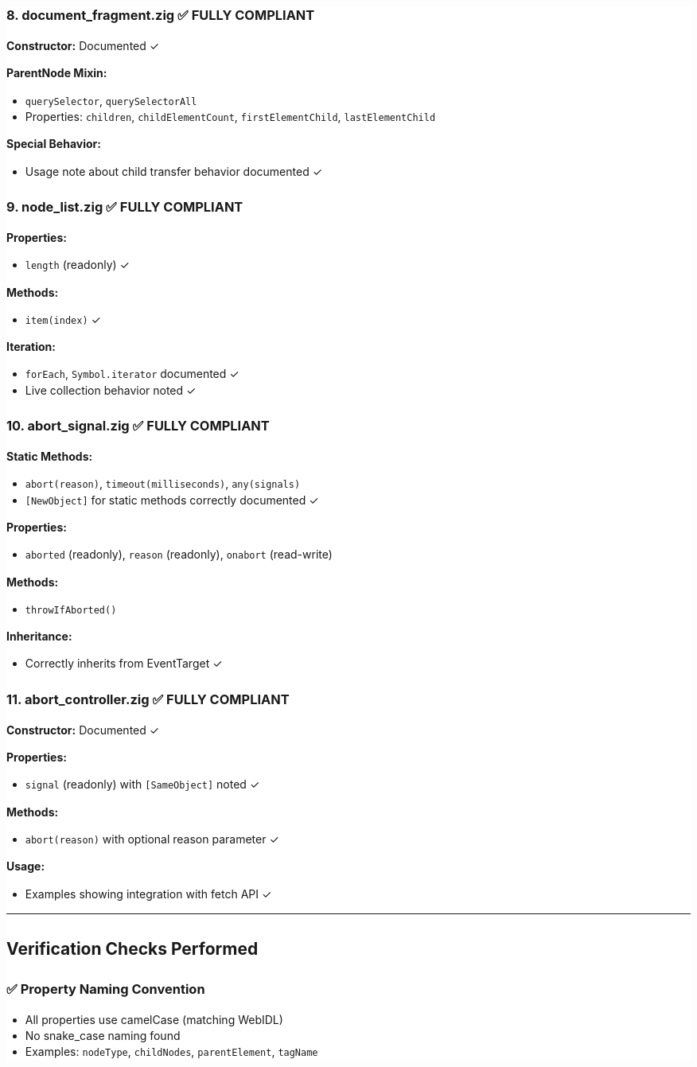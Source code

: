 ### 8. document_fragment.zig ✅ FULLY COMPLIANT

**Constructor:** Documented ✓

**ParentNode Mixin:**
- `querySelector`, `querySelectorAll`
- Properties: `children`, `childElementCount`, `firstElementChild`, `lastElementChild`

**Special Behavior:**
- Usage note about child transfer behavior documented ✓

### 9. node_list.zig ✅ FULLY COMPLIANT

**Properties:**
- `length` (readonly) ✓

**Methods:**
- `item(index)` ✓

**Iteration:**
- `forEach`, `Symbol.iterator` documented ✓
- Live collection behavior noted ✓

### 10. abort_signal.zig ✅ FULLY COMPLIANT

**Static Methods:**
- `abort(reason)`, `timeout(milliseconds)`, `any(signals)`
- `[NewObject]` for static methods correctly documented ✓

**Properties:**
- `aborted` (readonly), `reason` (readonly), `onabort` (read-write)

**Methods:**
- `throwIfAborted()`

**Inheritance:**
- Correctly inherits from EventTarget ✓

### 11. abort_controller.zig ✅ FULLY COMPLIANT

**Constructor:** Documented ✓

**Properties:**
- `signal` (readonly) with `[SameObject]` noted ✓

**Methods:**
- `abort(reason)` with optional reason parameter ✓

**Usage:**
- Examples showing integration with fetch API ✓

---

## Verification Checks Performed

### ✅ Property Naming Convention
- All properties use camelCase (matching WebIDL)
- No snake_case naming found
- Examples: `nodeType`, `childNodes`, `parentElement`, `tagName`
